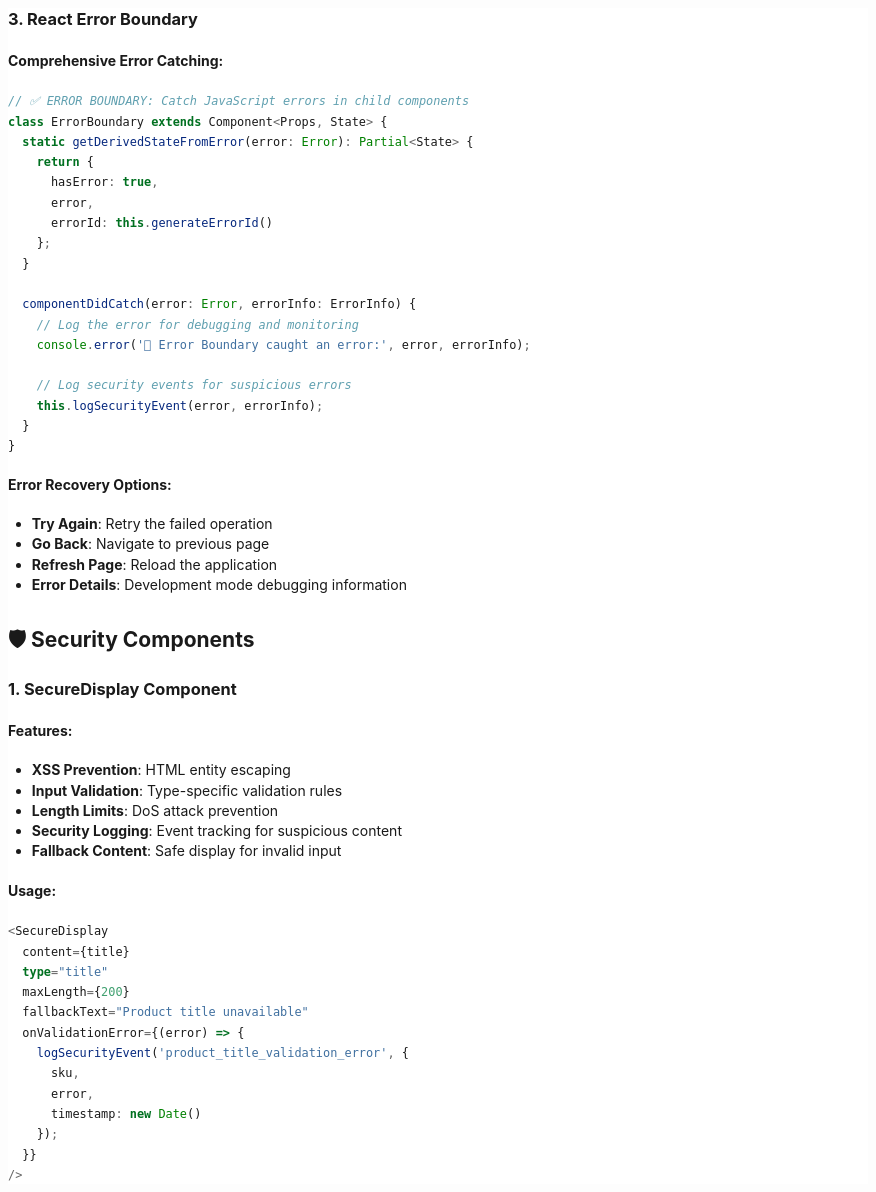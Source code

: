 ### 3. React Error Boundary

#### **Comprehensive Error Catching:**
```typescript
// ✅ ERROR BOUNDARY: Catch JavaScript errors in child components
class ErrorBoundary extends Component<Props, State> {
  static getDerivedStateFromError(error: Error): Partial<State> {
    return {
      hasError: true,
      error,
      errorId: this.generateErrorId()
    };
  }

  componentDidCatch(error: Error, errorInfo: ErrorInfo) {
    // Log the error for debugging and monitoring
    console.error('🚨 Error Boundary caught an error:', error, errorInfo);
    
    // Log security events for suspicious errors
    this.logSecurityEvent(error, errorInfo);
  }
}
```

#### **Error Recovery Options:**
- **Try Again**: Retry the failed operation
- **Go Back**: Navigate to previous page
- **Refresh Page**: Reload the application
- **Error Details**: Development mode debugging information

## 🛡️ Security Components

### 1. SecureDisplay Component

#### **Features:**
- **XSS Prevention**: HTML entity escaping
- **Input Validation**: Type-specific validation rules
- **Length Limits**: DoS attack prevention
- **Security Logging**: Event tracking for suspicious content
- **Fallback Content**: Safe display for invalid input

#### **Usage:**
```typescript
<SecureDisplay
  content={title}
  type="title"
  maxLength={200}
  fallbackText="Product title unavailable"
  onValidationError={(error) => {
    logSecurityEvent('product_title_validation_error', {
      sku,
      error,
      timestamp: new Date()
    });
  }}
/>
```
